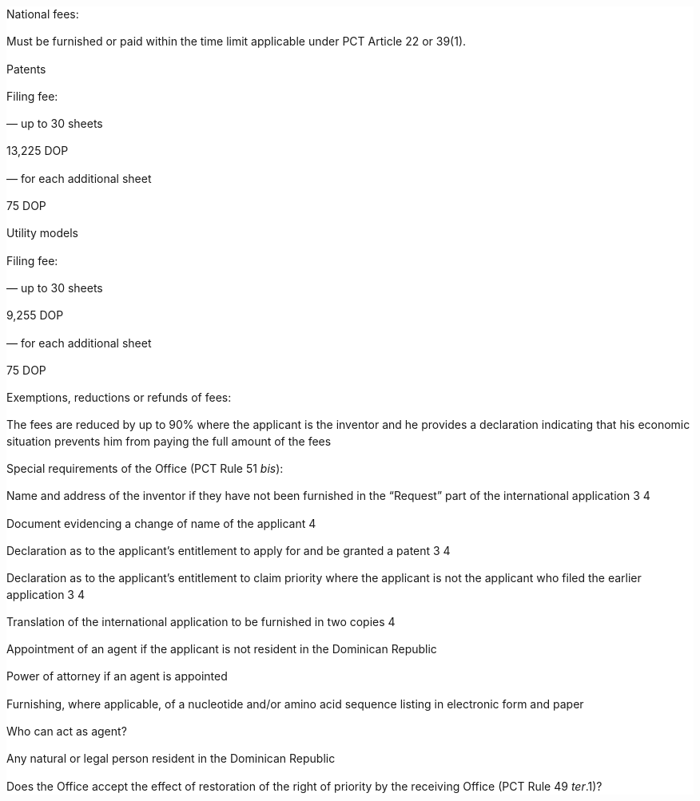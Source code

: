 National fees:

Must be furnished or paid within the time limit applicable under PCT Article
22 or 39(1).

Patents

Filing fee:

— up to 30 sheets

13,225 DOP

— for each additional sheet

75 DOP

Utility models

Filing fee:

— up to 30 sheets

9,255 DOP

— for each additional sheet

75 DOP

Exemptions, reductions or refunds of fees:

The fees are reduced by up to 90% where the applicant is the inventor and he
provides a declaration indicating that his economic situation prevents him
from paying the full amount of the fees

Special requirements of the Office (PCT Rule 51 _bis_):

Name and address of the inventor if they have not been furnished in the
“Request” part of the international application 3 4

Document evidencing a change of name of the applicant 4

Declaration as to the applicant’s entitlement to apply for and be granted a
patent 3 4

Declaration as to the applicant’s entitlement to claim priority where the
applicant is not the applicant who filed the earlier application 3 4

Translation of the international application to be furnished in two copies 4

Appointment of an agent if the applicant is not resident in the Dominican
Republic

Power of attorney if an agent is appointed

Furnishing, where applicable, of a nucleotide and/or amino acid sequence
listing in electronic form and paper

Who can act as agent?

Any natural or legal person resident in the Dominican Republic

Does the Office accept the effect of restoration of the right of priority by
the receiving Office (PCT Rule 49 _ter_.1)?
